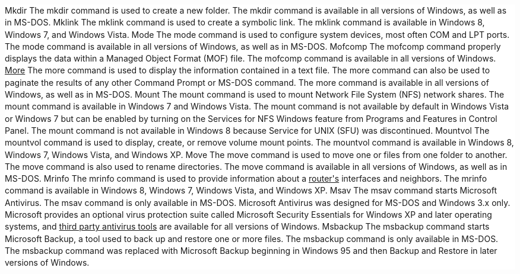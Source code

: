 <td>Mkdir</td>
<td>The mkdir command is used to create a new folder. The mkdir command is available in all versions of Windows, as well as in MS-DOS.</td>
</tr>
<tr>
<td>Mklink</td>
<td>The mklink command is used to create a symbolic link. The mklink command is available in Windows 8, Windows 7, and Windows Vista.</td>
</tr>
<tr>
<td>Mode</td>
<td>The mode command is used to configure system devices, most often COM and LPT ports. The mode command is available in all versions of Windows, as well as in MS-DOS.</td>
</tr>
<tr>
<td>Mofcomp</td>
<td>The mofcomp command properly displays the data within a Managed Object Format (MOF) file. The mofcomp command is available in all versions of Windows.</td>
</tr>
<tr>
<td><a href="https://www.lifewire.com/more-command-4041467">More</a></td>
<td>The more command is used to display the information contained in a text file. The more command can also be used to paginate the results of any other Command Prompt or MS-DOS command. The more command is available in all versions of Windows, as well as in MS-DOS.</td>
</tr>
<tr>
<td>Mount</td>
<td>The mount command is used to mount Network File System (NFS) network shares. The mount command is available in Windows 7 and Windows Vista. The mount command is not available by default in Windows Vista or Windows 7 but can be enabled by turning on the Services for NFS Windows feature from Programs and Features in Control Panel. The mount command is not available in Windows 8 because Service for UNIX (SFU) was discontinued.</td>
</tr>
<tr>
<td>Mountvol</td>
<td>The mountvol command is used to display, create, or remove volume mount points. The mountvol command is available in Windows 8, Windows 7, Windows Vista, and Windows XP.</td>
</tr>
<tr>
<td>Move</td>
<td>The move command is used to move one or files from one folder to another. The move command is also used to rename directories. The move command is available in all versions of Windows, as well as in MS-DOS.</td>
</tr>
<tr>
<td>Mrinfo</td>
<td>The mrinfo command is used to provide information about a <a href="https://www.lifewire.com/what-is-a-router-2618162">router's</a> interfaces and neighbors. The mrinfo command is available in Windows 8, Windows 7, Windows Vista, and Windows XP.</td>
</tr>
<tr>
<td>Msav</td>
<td>The msav command starts Microsoft Antivirus. The msav command is only available in MS-DOS. Microsoft Antivirus was designed for MS-DOS and Windows 3.x only. Microsoft provides an optional virus protection suite called Microsoft Security Essentials for Windows XP and later operating systems, and <a href="https://www.lifewire.com/best-free-antivirus-software-4151895">third party antivirus tools</a> are available for all versions of Windows.</td>
</tr>
<tr>
<td>Msbackup</td>
<td>The msbackup command starts Microsoft Backup, a tool used to back up and restore one or more files. The msbackup command is only available in MS-DOS. The msbackup command was replaced with Microsoft Backup beginning in Windows 95 and then Backup and Restore in later versions of Windows.</td>
</tr>